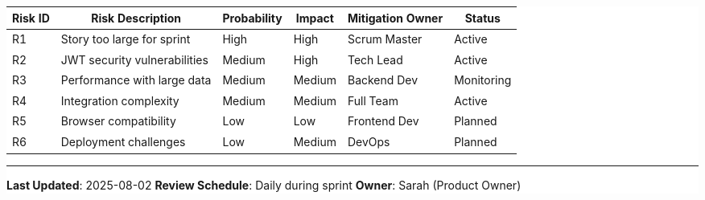 | Risk ID | Risk Description | Probability | Impact | Mitigation Owner | Status |
|---------|-----------------|-------------|---------|-----------------|---------|
| R1 | Story too large for sprint | High | High | Scrum Master | Active |
| R2 | JWT security vulnerabilities | Medium | High | Tech Lead | Active |
| R3 | Performance with large data | Medium | Medium | Backend Dev | Monitoring |
| R4 | Integration complexity | Medium | Medium | Full Team | Active |
| R5 | Browser compatibility | Low | Low | Frontend Dev | Planned |
| R6 | Deployment challenges | Low | Medium | DevOps | Planned |

---

**Last Updated**: 2025-08-02
**Review Schedule**: Daily during sprint
**Owner**: Sarah (Product Owner)